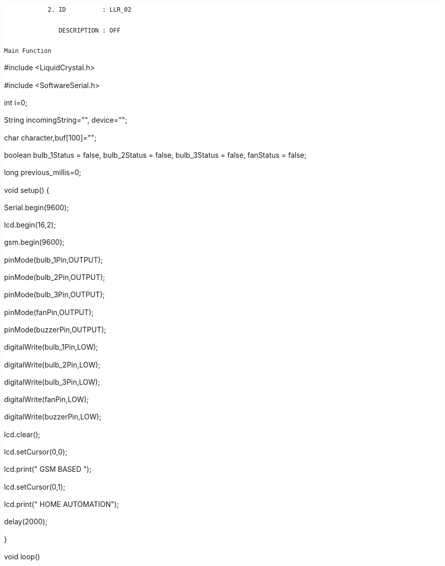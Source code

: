                 2. ID          : LLR_02
                
                   DESCRIPTION : OFF
                   
    Main Function
    
#include <LiquidCrystal.h>

#include <SoftwareSerial.h>

int i=0;

String incomingString="", device="";

char character,buf[100]=""; 

boolean bulb_1Status = false, bulb_2Status = false, bulb_3Status = false, fanStatus = false;

long previous_millis=0;

void setup()
{
 
 Serial.begin(9600);
 
 lcd.begin(16,2);
 
 gsm.begin(9600);

pinMode(bulb_1Pin,OUTPUT);

 pinMode(bulb_2Pin,OUTPUT);
 
 pinMode(bulb_3Pin,OUTPUT);
 
 pinMode(fanPin,OUTPUT);
 
 pinMode(buzzerPin,OUTPUT);

digitalWrite(bulb_1Pin,LOW);

 digitalWrite(bulb_2Pin,LOW);
 
 digitalWrite(bulb_3Pin,LOW);
 
 digitalWrite(fanPin,LOW);
 
 digitalWrite(buzzerPin,LOW);

lcd.clear();

 lcd.setCursor(0,0);
 
 lcd.print(" GSM BASED ");
 
 lcd.setCursor(0,1);
 
 lcd.print(" HOME AUTOMATION");
 
 delay(2000);
 
}

void loop()

